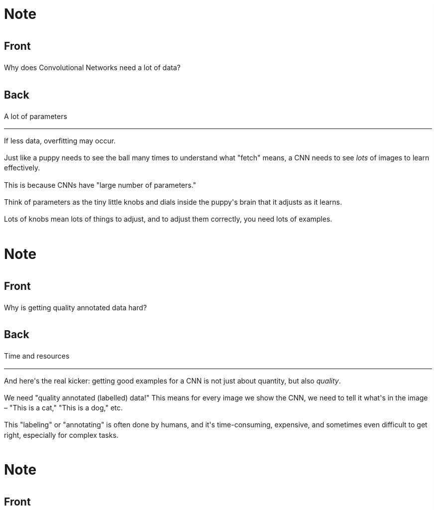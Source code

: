 # Note

## Front

Why does Convolutional Networks need a lot of data?

## Back

A lot of parameters

---

If less data, overfitting may occur.

Just like a puppy needs to see the ball many times to understand what "fetch" means, a CNN needs to see *lots* of images to learn effectively.  

This is because CNNs have "large number of parameters."  

Think of parameters as the tiny little knobs and dials inside the puppy's brain that it adjusts as it learns.  

Lots of knobs mean lots of things to adjust, and to adjust them correctly, you need lots of examples.

# Note

## Front

Why is getting quality annotated data hard?

## Back

Time and resources

---

And here's the real kicker: getting good examples for a CNN is not just about quantity, but also *quality*.  

We need "quality annotated (labelled) data!"  This means for every image we show the CNN, we need to tell it what's in the image – "This is a cat," "This is a dog," etc.  

This "labeling" or "annotating" is often done by humans, and it's time-consuming, expensive, and sometimes even difficult to get right, especially for complex tasks.

# Note

## Front
